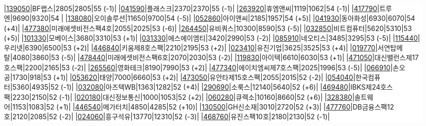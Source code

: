 |[139050](https://finance.daum.net/quotes/A139050)|BF랩스|2805|2805|55 (-1)|
|[041590](https://finance.daum.net/quotes/A041590)|플래스크|2370|2370|55 (-1)|
|[263920](https://finance.daum.net/quotes/A263920)|휴엠앤씨|1119|1062|54 (-1)|
|[417790](https://finance.daum.net/quotes/A417790)|트루엔|9690|9320|54 |
|[138080](https://finance.daum.net/quotes/A138080)|오이솔루션|11650|9700|54 (-5)|
|[052860](https://finance.daum.net/quotes/A052860)|아이앤씨|2185|1957|54 (+5)|
|[041930](https://finance.daum.net/quotes/A041930)|동아화성|6930|6070|54 (+4)|
|[477380](https://finance.daum.net/quotes/A477380)|미래에셋비전스팩4호|2055|2025|53 (-6)|
|[264450](https://finance.daum.net/quotes/A264450)|유비쿼스|10300|8590|53 (-5)|
|[032850](https://finance.daum.net/quotes/A032850)|비트컴퓨터|5620|5310|53 (+5)|
|[101330](https://finance.daum.net/quotes/A101330)|모베이스|3680|3310|53 (+1)|
|[031330](https://finance.daum.net/quotes/A031330)|에스에이엠티|3420|2990|53 (-2)|
|[085910](https://finance.daum.net/quotes/A085910)|네오티스|3485|3295|53 (-5)|
|[115440](https://finance.daum.net/quotes/A115440)|우리넷|6390|6500|53 (+2)|
|[446840](https://finance.daum.net/quotes/A446840)|키움제8호스팩|2210|2195|53 (+2)|
|[023410](https://finance.daum.net/quotes/A023410)|유진기업|3625|3525|53 (+4)|
|[019770](https://finance.daum.net/quotes/A019770)|서연탑메탈|4080|3860|53 (-5)|
|[478440](https://finance.daum.net/quotes/A478440)|미래에셋비전스팩6호|2070|2030|53 (-2)|
|[119830](https://finance.daum.net/quotes/A119830)|아이텍|6610|6030|53 (+1)|
|[471050](https://finance.daum.net/quotes/A471050)|대신밸런스제17호스팩|2200|2165|53 (-2)|
|[265560](https://finance.daum.net/quotes/A265560)|영화테크|8190|7990|53 (+2)|
|[477340](https://finance.daum.net/quotes/A477340)|에이치엠씨제7호스팩|2025|1996|53 (-5)|
|[066910](https://finance.daum.net/quotes/A066910)|손오공|1730|918|53 (+1)|
|[053620](https://finance.daum.net/quotes/A053620)|태양|7000|6660|53 (+2)|
|[473050](https://finance.daum.net/quotes/A473050)|유안타제15호스팩|2055|2015|52 (-2)|
|[054040](https://finance.daum.net/quotes/A054040)|한국컴퓨터|5360|4935|52 (-1)|
|[032080](https://finance.daum.net/quotes/A032080)|아즈텍WB|1363|1282|52 (+4)|
|[290690](https://finance.daum.net/quotes/A290690)|소룩스|12140|5640|52 (+6)|
|[469480](https://finance.daum.net/quotes/A469480)|IBKS제24호스팩|2230|2150|52 (-1)|
|[020180](https://finance.daum.net/quotes/A020180)|대신정보통신|1000|1053|52 (+2)|
|[060280](https://finance.daum.net/quotes/A060280)|큐렉소|10160|8660|52 (+6)|
|[328380](https://finance.daum.net/quotes/A328380)|솔트웨어|1153|1083|52 (+1)|
|[446540](https://finance.daum.net/quotes/A446540)|메가터치|4850|4285|52 (+10)|
|[130500](https://finance.daum.net/quotes/A130500)|GH신소재|3010|2720|52 (+3)|
|[477760](https://finance.daum.net/quotes/A477760)|DB금융스팩12호|2120|2085|52 (-2)|
|[024060](https://finance.daum.net/quotes/A024060)|흥구석유|13770|12310|52 (-3)|
|[468760](https://finance.daum.net/quotes/A468760)|유진스팩10호|2180|2130|52 (-1)|